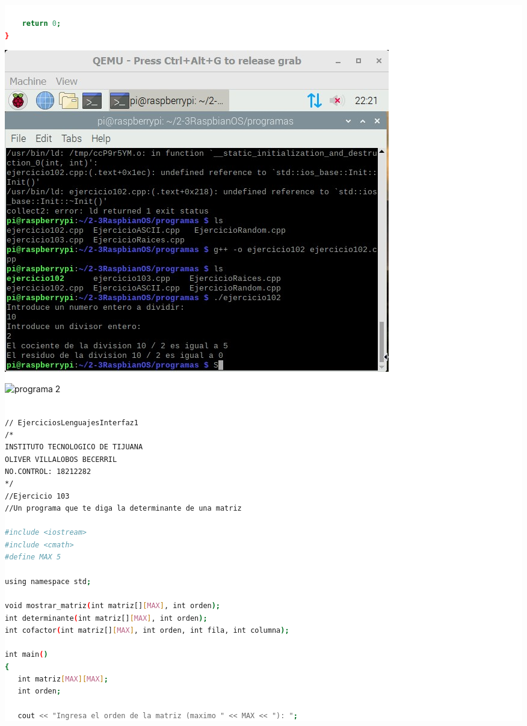 ```bash 

    return 0;
}

```

![ejercicio102](imagenes/ejercicio102.jpg)

![programa 2](https://images.cooltext.com/5473989.png)

```bash

// EjerciciosLenguajesInterfaz1
/*
INSTITUTO TECNOLOGICO DE TIJUANA
OLIVER VILLALOBOS BECERRIL
NO.CONTROL: 18212282
*/
//Ejercicio 103
//Un programa que te diga la determinante de una matriz

#include <iostream>
#include <cmath>
#define MAX 5

using namespace std;

void mostrar_matriz(int matriz[][MAX], int orden);
int determinante(int matriz[][MAX], int orden);
int cofactor(int matriz[][MAX], int orden, int fila, int columna);

int main()
{
   int matriz[MAX][MAX];
   int orden;
   
   cout << "Ingresa el orden de la matriz (maximo " << MAX << "): ";
```